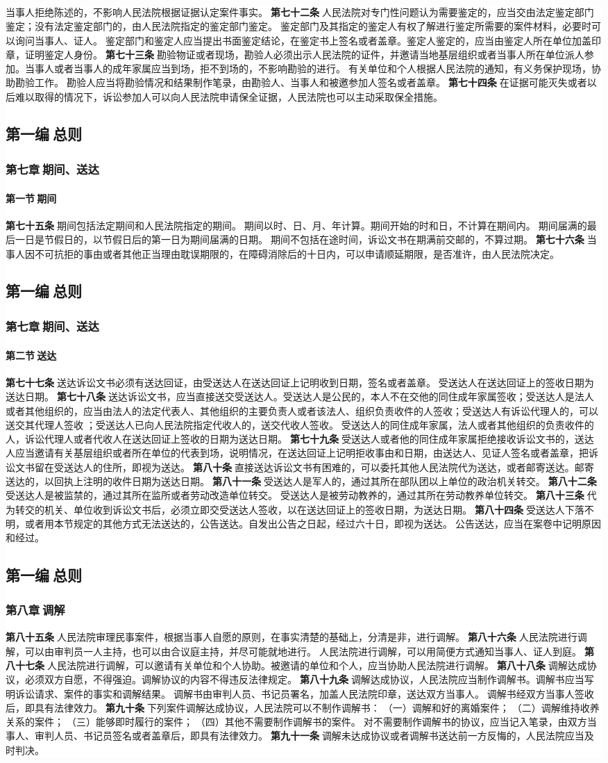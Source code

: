 当事人拒绝陈述的，不影响人民法院根据证据认定案件事实。
**第七十二条** 人民法院对专门性问题认为需要鉴定的，应当交由法定鉴定部门鉴定；没有法定鉴定部门的，由人民法院指定的鉴定部门鉴定。
鉴定部门及其指定的鉴定人有权了解进行鉴定所需要的案件材料，必要时可以询问当事人、证人。
鉴定部门和鉴定人应当提出书面鉴定结论，在鉴定书上签名或者盖章。鉴定人鉴定的，应当由鉴定人所在单位加盖印章，证明鉴定人身份。
**第七十三条** 勘验物证或者现场，勘验人必须出示人民法院的证件，并邀请当地基层组织或者当事人所在单位派人参加。当事人或者当事人的成年家属应当到场，拒不到场的，不影响勘验的进行。
有关单位和个人根据人民法院的通知，有义务保护现场，协助勘验工作。
勘验人应当将勘验情况和结果制作笔录，由勘验人、当事人和被邀参加人签名或者盖章。
**第七十四条** 在证据可能灭失或者以后难以取得的情况下，诉讼参加人可以向人民法院申请保全证据，人民法院也可以主动采取保全措施。

## 第一编 总则

### 第七章 期间、送达

#### 第一节 期间

**第七十五条** 期间包括法定期间和人民法院指定的期间。
期间以时、日、月、年计算。期间开始的时和日，不计算在期间内。
期间届满的最后一日是节假日的，以节假日后的第一日为期间届满的日期。
期间不包括在途时间，诉讼文书在期满前交邮的，不算过期。
**第七十六条** 当事人因不可抗拒的事由或者其他正当理由耽误期限的，在障碍消除后的十日内，可以申请顺延期限，是否准许，由人民法院决定。

## 第一编 总则

### 第七章 期间、送达

#### 第二节 送达

**第七十七条** 送达诉讼文书必须有送达回证，由受送达人在送达回证上记明收到日期，签名或者盖章。
受送达人在送达回证上的签收日期为送达日期。
**第七十八条** 送达诉讼文书，应当直接送交受送达人。受送达人是公民的，本人不在交他的同住成年家属签收；受送达人是法人或者其他组织的，应当由法人的法定代表人、其他组织的主要负责人或者该法人、组织负责收件的人签收；受送达人有诉讼代理人的，可以送交其代理人签收
；受送达人已向人民法院指定代收人的，送交代收人签收。
受送达人的同住成年家属，法人或者其他组织的负责收件的人，诉讼代理人或者代收人在送达回证上签收的日期为送达日期。
**第七十九条** 受送达人或者他的同住成年家属拒绝接收诉讼文书的，送达人应当邀请有关基层组织或者所在单位的代表到场，说明情况，在送达回证上记明拒收事由和日期，由送达人、见证人签名或者盖章，把诉讼文书留在受送达人的住所，即视为送达。
**第八十条** 直接送达诉讼文书有困难的，可以委托其他人民法院代为送达，或者邮寄送达。邮寄送达的，以回执上注明的收件日期为送达日期。
**第八十一条** 受送达人是军人的，通过其所在部队团以上单位的政治机关转交。
**第八十二条** 受送达人是被监禁的，通过其所在监所或者劳动改造单位转交。
受送达人是被劳动教养的，通过其所在劳动教养单位转交。
**第八十三条** 代为转交的机关、单位收到诉讼文书后，必须立即交受送达人签收，以在送达回证上的签收日期，为送达日期。
**第八十四条** 受送达人下落不明，或者用本节规定的其他方式无法送达的，公告送达。自发出公告之日起，经过六十日，即视为送达。
公告送达，应当在案卷中记明原因和经过。

## 第一编 总则

### 第八章 调解

**第八十五条** 人民法院审理民事案件，根据当事人自愿的原则，在事实清楚的基础上，分清是非，进行调解。
**第八十六条** 人民法院进行调解，可以由审判员一人主持，也可以由合议庭主持，并尽可能就地进行。
人民法院进行调解，可以用简便方式通知当事人、证人到庭。
**第八十七条** 人民法院进行调解，可以邀请有关单位和个人协助。被邀请的单位和个人，应当协助人民法院进行调解。
**第八十八条** 调解达成协议，必须双方自愿，不得强迫。调解协议的内容不得违反法律规定。
**第八十九条** 调解达成协议，人民法院应当制作调解书。调解书应当写明诉讼请求、案件的事实和调解结果。
调解书由审判人员、书记员署名，加盖人民法院印章，送达双方当事人。
调解书经双方当事人签收后，即具有法律效力。
**第九十条** 下列案件调解达成协议，人民法院可以不制作调解书：
（一）调解和好的离婚案件；
（二）调解维持收养关系的案件；
（三）能够即时履行的案件；
（四）其他不需要制作调解书的案件。
对不需要制作调解书的协议，应当记入笔录，由双方当事人、审判人员、书记员签名或者盖章后，即具有法律效力。
**第九十一条** 调解未达成协议或者调解书送达前一方反悔的，人民法院应当及时判决。
